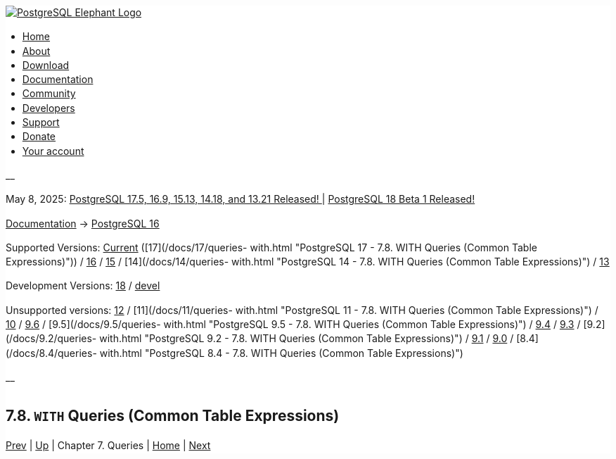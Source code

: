 [ ![PostgreSQL Elephant Logo](/media/img/about/press/elephant.png) ](/)

  * [Home](/ "Home")
  * [About](/about/ "About")
  * [Download](/download/ "Download")
  * [Documentation](/docs/ "Documentation")
  * [Community](/community/ "Community")
  * [Developers](/developer/ "Developers")
  * [Support](/support/ "Support")
  * [Donate](/about/donate/ "Donate")
  * [Your account](/account/ "Your account")

__

May 8, 2025: [ PostgreSQL 17.5, 16.9, 15.13, 14.18, and 13.21 Released! ](/about/news/postgresql-175-169-1513-1418-and-1321-released-3072/) | [ PostgreSQL 18 Beta 1 Released! ](/about/news/postgresql-18-beta-1-released-3070/)

[Documentation](/docs/ "Documentation") -> [PostgreSQL
16](/docs/16/index.html)

Supported Versions: [Current](/docs/current/queries-with.html "PostgreSQL 17 -
7.8. WITH Queries \(Common Table Expressions\)") ([17](/docs/17/queries-
with.html "PostgreSQL 17 - 7.8. WITH Queries \(Common Table Expressions\)")) /
[16](/docs/16/queries-with.html "PostgreSQL 16 - 7.8. WITH Queries \(Common
Table Expressions\)") / [15](/docs/15/queries-with.html "PostgreSQL 15 -
7.8. WITH Queries \(Common Table Expressions\)") / [14](/docs/14/queries-
with.html "PostgreSQL 14 - 7.8. WITH Queries \(Common Table Expressions\)") /
[13](/docs/13/queries-with.html "PostgreSQL 13 - 7.8. WITH Queries \(Common
Table Expressions\)")

Development Versions: [18](/docs/18/queries-with.html "PostgreSQL 18 -
7.8. WITH Queries \(Common Table Expressions\)") /
[devel](/docs/devel/queries-with.html "PostgreSQL devel - 7.8. WITH Queries
\(Common Table Expressions\)")

Unsupported versions: [12](/docs/12/queries-with.html "PostgreSQL 12 -
7.8. WITH Queries \(Common Table Expressions\)") / [11](/docs/11/queries-
with.html "PostgreSQL 11 - 7.8. WITH Queries \(Common Table Expressions\)") /
[10](/docs/10/queries-with.html "PostgreSQL 10 - 7.8. WITH Queries \(Common
Table Expressions\)") / [9.6](/docs/9.6/queries-with.html "PostgreSQL 9.6 -
7.8. WITH Queries \(Common Table Expressions\)") / [9.5](/docs/9.5/queries-
with.html "PostgreSQL 9.5 - 7.8. WITH Queries \(Common Table Expressions\)") /
[9.4](/docs/9.4/queries-with.html "PostgreSQL 9.4 - 7.8. WITH Queries \(Common
Table Expressions\)") / [9.3](/docs/9.3/queries-with.html "PostgreSQL 9.3 -
7.8. WITH Queries \(Common Table Expressions\)") / [9.2](/docs/9.2/queries-
with.html "PostgreSQL 9.2 - 7.8. WITH Queries \(Common Table Expressions\)") /
[9.1](/docs/9.1/queries-with.html "PostgreSQL 9.1 - 7.8. WITH Queries \(Common
Table Expressions\)") / [9.0](/docs/9.0/queries-with.html "PostgreSQL 9.0 -
7.8. WITH Queries \(Common Table Expressions\)") / [8.4](/docs/8.4/queries-
with.html "PostgreSQL 8.4 - 7.8. WITH Queries \(Common Table Expressions\)")

__

7.8. `WITH` Queries (Common Table Expressions)  
---  
[Prev](queries-values.html "7.7. VALUES Lists")  | [Up](queries.html "Chapter 7. Queries") | Chapter 7. Queries | [Home](index.html "PostgreSQL 16.9 Documentation") |  [Next](datatype.html "Chapter 8. Data Types")  
  